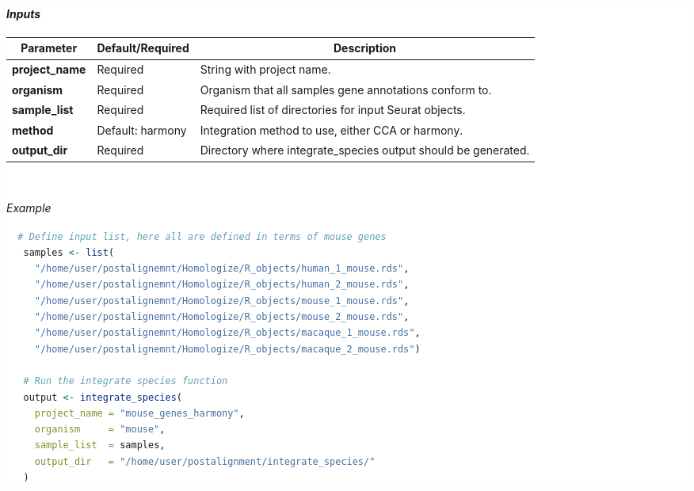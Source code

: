 ####     _Inputs_
| **Parameter**      | **Default/Required** | **Description**                                                                                           |
|--------------------|----------------------|-----------------------------------------------------------------------------------------------------------|
| **project_name**   | Required             | String with project name.                                                                                 |
| **organism**       | Required             | Organism that all samples gene annotations conform to.                                                    |
| **sample_list**    | Required             | Required list of directories for input Seurat objects.                                                    |
| **method**         | Default: harmony     | Integration method to use, either CCA or harmony.                                     |
| **output_dir**     | Required             | Directory where integrate_species output should be generated.                                             |

<br>

_Example_
```R
  # Define input list, here all are defined in terms of mouse genes
   samples <- list(
     "/home/user/postalignemnt/Homologize/R_objects/human_1_mouse.rds",
     "/home/user/postalignemnt/Homologize/R_objects/human_2_mouse.rds",
     "/home/user/postalignemnt/Homologize/R_objects/mouse_1_mouse.rds",
     "/home/user/postalignemnt/Homologize/R_objects/mouse_2_mouse.rds",
     "/home/user/postalignemnt/Homologize/R_objects/macaque_1_mouse.rds",
     "/home/user/postalignemnt/Homologize/R_objects/macaque_2_mouse.rds")

   # Run the integrate species function
   output <- integrate_species(
     project_name = "mouse_genes_harmony",
     organism     = "mouse",
     sample_list  = samples,
     output_dir   = "/home/user/postalignment/integrate_species/"
   )
```
